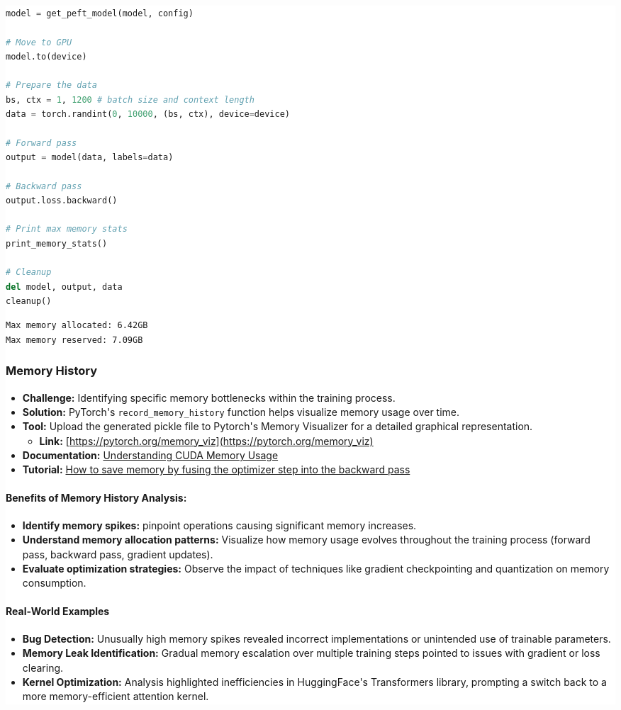 ```python
model = get_peft_model(model, config)

# Move to GPU
model.to(device)

# Prepare the data
bs, ctx = 1, 1200 # batch size and context length
data = torch.randint(0, 10000, (bs, ctx), device=device)

# Forward pass
output = model(data, labels=data)

# Backward pass
output.loss.backward()

# Print max memory stats
print_memory_stats()

# Cleanup
del model, output, data
cleanup()
```

```text
Max memory allocated: 6.42GB
Max memory reserved: 7.09GB
```


   

### Memory History

- **Challenge:** Identifying specific memory bottlenecks within the training process.
- **Solution:** PyTorch's `record_memory_history` function helps visualize memory usage over time.
- **Tool:**  Upload the generated pickle file to Pytorch's Memory Visualizer for a detailed graphical representation.
  - **Link:** [https://pytorch.org/memory_viz](https://pytorch.org/memory_viz)
- **Documentation:** [Understanding CUDA Memory Usage](https://pytorch.org/docs/stable/torch_cuda_memory.html)
- **Tutorial:** [How to save memory by fusing the optimizer step into the backward pass](https://pytorch.org/tutorials/intermediate/optimizer_step_in_backward_tutorial.html)

#### Benefits of Memory History Analysis:

- **Identify memory spikes:** pinpoint operations causing significant memory increases.
- **Understand memory allocation patterns:** Visualize how memory usage evolves throughout the training process (forward pass, backward pass, gradient updates).
- **Evaluate optimization strategies:**  Observe the impact of techniques like gradient checkpointing and quantization on memory consumption.

#### Real-World Examples

- **Bug Detection:**  Unusually high memory spikes revealed incorrect implementations or unintended use of trainable parameters.
- **Memory Leak Identification:** Gradual memory escalation over multiple training steps pointed to issues with gradient or loss clearing.
- **Kernel Optimization:** Analysis highlighted inefficiencies in HuggingFace's Transformers library, prompting a switch back to a more memory-efficient attention kernel.
